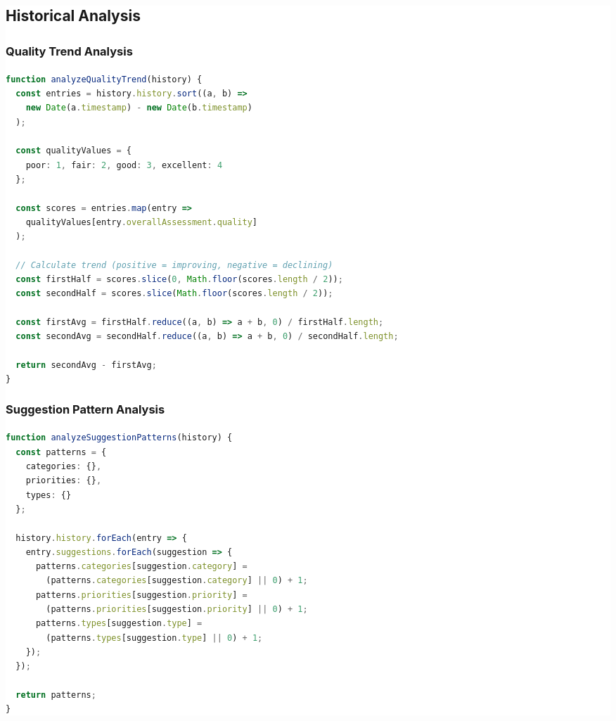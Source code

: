 ## Historical Analysis

### Quality Trend Analysis
```typescript
function analyzeQualityTrend(history) {
  const entries = history.history.sort((a, b) => 
    new Date(a.timestamp) - new Date(b.timestamp)
  );
  
  const qualityValues = {
    poor: 1, fair: 2, good: 3, excellent: 4
  };
  
  const scores = entries.map(entry => 
    qualityValues[entry.overallAssessment.quality]
  );
  
  // Calculate trend (positive = improving, negative = declining)
  const firstHalf = scores.slice(0, Math.floor(scores.length / 2));
  const secondHalf = scores.slice(Math.floor(scores.length / 2));
  
  const firstAvg = firstHalf.reduce((a, b) => a + b, 0) / firstHalf.length;
  const secondAvg = secondHalf.reduce((a, b) => a + b, 0) / secondHalf.length;
  
  return secondAvg - firstAvg;
}
```

### Suggestion Pattern Analysis
```typescript
function analyzeSuggestionPatterns(history) {
  const patterns = {
    categories: {},
    priorities: {},
    types: {}
  };
  
  history.history.forEach(entry => {
    entry.suggestions.forEach(suggestion => {
      patterns.categories[suggestion.category] = 
        (patterns.categories[suggestion.category] || 0) + 1;
      patterns.priorities[suggestion.priority] = 
        (patterns.priorities[suggestion.priority] || 0) + 1;
      patterns.types[suggestion.type] = 
        (patterns.types[suggestion.type] || 0) + 1;
    });
  });
  
  return patterns;
}
```
